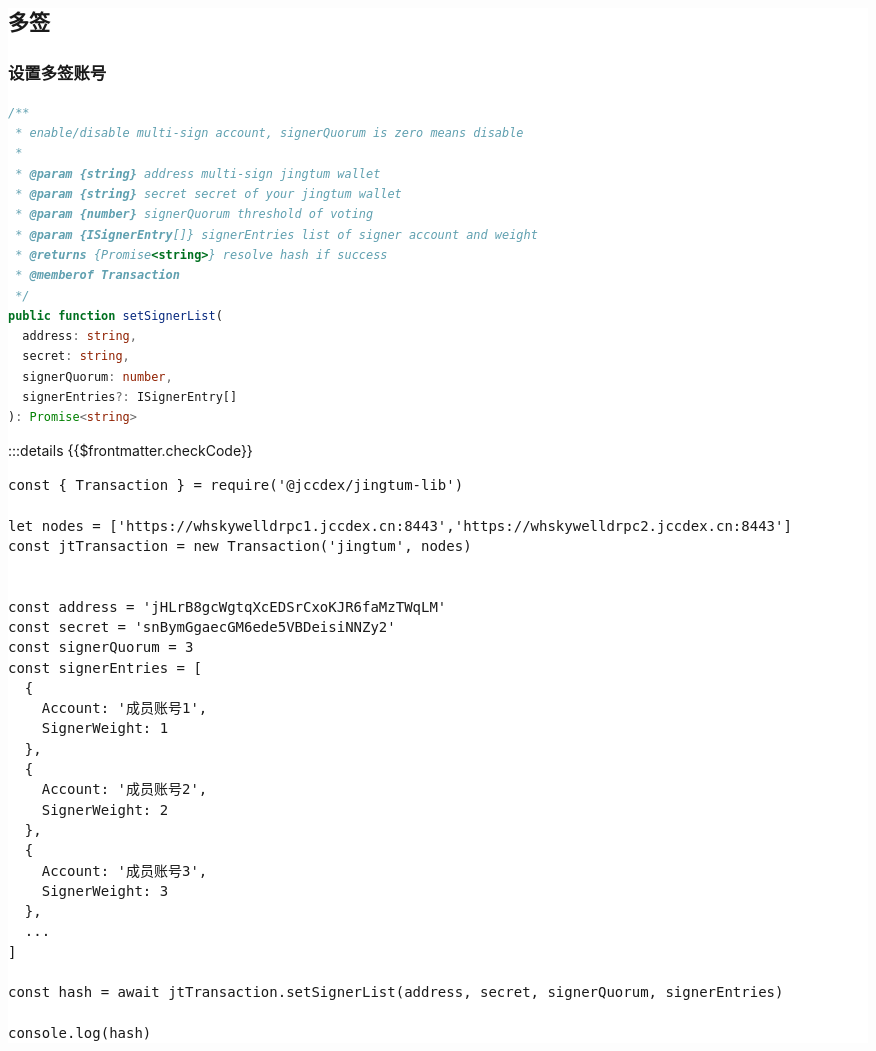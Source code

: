 ## 多签

### 设置多签账号

```ts
/**
 * enable/disable multi-sign account, signerQuorum is zero means disable
 *
 * @param {string} address multi-sign jingtum wallet
 * @param {string} secret secret of your jingtum wallet
 * @param {number} signerQuorum threshold of voting
 * @param {ISignerEntry[]} signerEntries list of signer account and weight
 * @returns {Promise<string>} resolve hash if success
 * @memberof Transaction
 */
public function setSignerList(
  address: string,
  secret: string,
  signerQuorum: number,
  signerEntries?: ISignerEntry[]
): Promise<string>
```

:::details {{$frontmatter.checkCode}}
<pre class="code no_drop" id="code_setSignerList">
const { Transaction } = require('@jccdex/jingtum-lib')

let nodes = ['https://whskywelldrpc1.jccdex.cn:8443','https://whskywelldrpc2.jccdex.cn:8443']
const jtTransaction = new Transaction('jingtum', nodes)


const address = 'jHLrB8gcWgtqXcEDSrCxoKJR6faMzTWqLM'
const secret = 'snBymGgaecGM6ede5VBDeisiNNZy2'
const signerQuorum = 3
const signerEntries = [
  {
    Account: '成员账号1',
    SignerWeight: 1
  },
  {
    Account: '成员账号2',
    SignerWeight: 2
  },
  {
    Account: '成员账号3',
    SignerWeight: 3
  },
  ...
]

const hash = await jtTransaction.setSignerList(address, secret, signerQuorum, signerEntries)

console.log(hash)
</pre>
